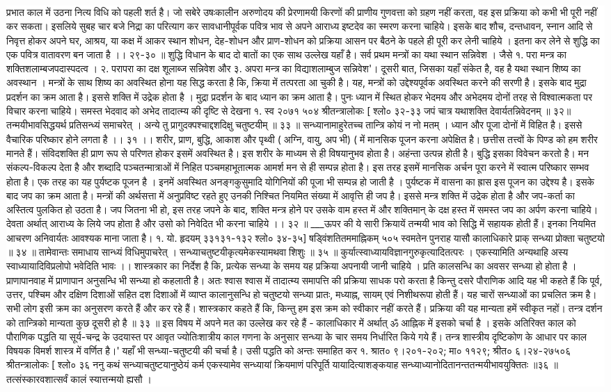 प्रभात काल में उठना नित्य विधि को पहली शर्त है। जो सबेरे उषःकालीन अरुणोदय की प्रेरणामयी किरणों की प्राणीय गुणवत्ता को ग्रहण नहीं करता, वह इस प्रक्रिया को कभी भी पूरी नहीं कर सकता। इसलिये सुबह चार बजे निद्रा का परित्याग कर सावधानीपूर्वक पवित्र भाव से अपने आराध्य इष्टदेव का स्मरण करना चाहिये। इसके बाद शौच, दन्तधावन, स्नान आदि से निवृत्त होकर अपने घर, आश्रय, या कक्ष में आकर स्थान शोधन, देह-शोधन और प्राण-शोधन को प्रक्रिया आसन पर बैठने के पहले ही पूरी कर लेनी चाहिये । इतना कर लेने से शुद्धि का एक पवित्र वातावरण बन जाता है ।। २९-३० ॥ 
शुद्धि विधान के बाद दो बातों का एक साथ उल्लेख यहाँ है। सर्व प्रथम मन्त्रों का यथा स्थान सन्निवेश । जैसे 
१. परा मन्त्र का शक्तिशलाम्बजपदास्पदत्व । २. परापरा का दक्ष शूलाब्ज सन्निवेश और ३. अपरा मन्त्र का विद्याशलाम्बुज सन्निवेश'। दूसरी बात, जिसका यहाँ संकेत है, वह है यथा स्थान शिष्य का अवस्थान । मन्त्रों के साथ शिष्य का अवस्थित होना यह सिद्ध करता है कि, क्रिया में तत्परता आ चुकी है। यह, मन्त्रों को उद्देश्यपूर्वक अवस्थित करने की सरणी है। 
इसके बाद मुद्रा प्रदर्शन का क्रम आता है। इससे शक्ति में उद्रेक होता है । मुद्रा प्रदर्शन के बाद ध्यान का क्रम आता है। पुनः ध्यान में स्थित होकर भेदमय और अभेदमय दोनों तरह से विश्वात्मकता पर विचार करना चाहिये। समस्त भेदवाद को अभेद तादात्म्य की दृष्टि से देखना 
१. स्व २०७१ 
५०४ 
श्रीतन्त्रालोकः 
[ श्लो० ३२-३३ 
जपं चात्र यथाशक्ति देवार्यतन्निवेदनम् ॥ ३२॥ तन्मयीभावसिद्धयर्थ प्रतिसन्ध्यं समाचरेत् । अन्ये तु प्रागुदक्पश्चाद्दशदिक्षु चतुष्टयीम् ॥ ३३ ॥ सन्ध्यानामाहुरेतच्च तान्त्रि कोयं न नो मतम् । 
ध्यान और पूजा दोनों में विहित है। इससे वैचारिक परिष्कार होने लगता है ।। ३१ ।। 
शरीर, प्राण, बुद्धि, आकाश और पृथ्वी ( अग्नि, वायु, अप भी) ( में मानसिक पूजन करना अपेक्षित है। छत्तीस तत्त्वों के पिण्ड को हम 
शरीर मानते हैं। संविदशक्ति ही प्राण रूप से परिणत होकर इसमें अवस्थित है। इस शरीर के माध्यम से ही विषयानुभव होता है। अहंन्ता उत्पन्न होती है। बुद्धि इसका विवेचन करतो है। मन संकल्प-विकल्प देता है और शब्दादि पञ्चतन्मात्राओं में निहित पञ्चमहाभूतात्मक आमर्श मन से ही सम्पन्न होता है। इस तरह इसमें मानसिक अर्चन पूरा करने में स्वात्म परिष्कार सम्भव होता है। एक तरह का यह पुर्यष्टक पूजन है । इनमें अवस्थित अनङ्गकुसुमादि योगिनियों की पूजा भी सम्पन्न हो जाती है । पुर्यष्टक में वासना का ह्रास इस पूजन का उद्देश्य है। 
इसके बाद जप का क्रम आता है। मन्त्रों की अर्थसत्ता में अनुप्रविष्ट रहते हुए उनकी निश्चित नियमित संख्या में आवृत्ति ही जप है। इससे मन्त्र शक्ति में उद्रेक होता है और जप-कर्ता का अस्तित्व पुलकित हो उठता है। जप जितना भी हो, इस तरह जपने के बाद, शक्ति मन्त्र होने पर उसके वाम हस्त में और शक्तिमान् के दक्ष हस्त में समस्त जप का अर्पण करना चाहिये। देवता अर्थात् आराध्य के लिये जप होता है और उसो को निवेदित भी करना चाहिये ।। ३२ ॥ 
___ऊपर की ये सारी क्रियायें तन्मयी भाव को सिद्धि में सहायक होती हैं। इनका नियमित आचरण अनिवार्यतः आवश्यक माना जाता है। १. यो. हृदयम् ३३१३१-१३२ 
श्लो० ३४-३५] षड्विंशतितममाह्निकम् 
५०५ 
स्वमतेन पुनराह यासौ कालाधिकारे प्राक् सन्ध्या प्रोक्ता चतुष्टयो ॥ ३४ ॥ तामेवान्तः समाधाय सान्ध्यं विधिमुपाचरेत् । सन्ध्याचतुष्टयीकृत्यमेकस्यामथवा शिशुः ॥ ३५ ॥ कुर्यात्स्वाध्यायविज्ञानगुरुकृत्यादितत्परः । 
एकस्यामिति अन्यथाहि अस्य स्वाध्यायादिविप्रलोपो भवेदिति 
भावः ।। 
शास्त्रकार का निर्देश है कि, प्रत्येक सन्ध्या के समय यह प्रक्रिया अपनायी जानी चाहिये । प्रति कालसन्धि का अवसर सन्ध्या हो होता है । प्राणापानवाह में प्राणापान अनुसन्धि भी सन्ध्या हो कहलाती है। अतः श्वास श्वास में तादात्म्य समापत्ति की प्रक्रिया साधक परो करता है किन्तु दसरे पौराणिक आदि यह भी कहते हैं कि पूर्व, उत्तर, पश्चिम और दक्षिण दिशाओं सहित दश दिशाओं में व्याप्त कालानुसन्धि हो चतुष्टयो सन्ध्या प्रातः, मध्याह्न, सायम् एवं निशीथरूपा होती हैं। यह चारों सन्ध्याओं का प्रचलित क्रम है। सभी लोग इसी क्रम का अनुसरण करते हैं और कर रहे हैं। शास्त्रकार कहते हैं कि, किन्तु हम इस क्रम को स्वीकार नहीं करते हैं। प्रक्रिया की यह मान्यता हमें स्वीकृत नहों। तन्त्र दर्शन को तान्त्रिको मान्यता कुछ दूसरी हो है ॥ ३३ ॥ 
इस विषय में अपने मत का उल्लेख कर रहे हैं - 
कालाधिकार में अर्थात् ॐ आह्निक में इसको चर्चा है । इसके अतिरिक्त काल को पौराणिक पद्धति या सूर्य-चन्द्र के उदयास्त पर आवृत ज्योतिःशात्रीय काल गणना के अनुसार सन्ध्या के चार समय निर्धारित किये गये हैं। तन्त्र शास्त्रीय दृष्टिकोण के आधार पर काल विषयक विमर्श शास्त्र में वर्णित है।' यहाँ भी सन्ध्या-चतुष्टयी की चर्चा है। उसी पद्धति को अन्तः समाहित कर १. श्रात० ९।२०१-२०२; मा० ११२९; श्रीत० ६।२४-२७५०६ 
श्रीतन्त्रालोकः 
[ श्लो० ३६ 
ननु कथं सन्ध्याचतुष्टयानुष्ठेयं कर्म एकस्यामेव सन्ध्यायां क्रियमाणं परिपूर्ति यायादित्याशङ्कयाह 
सन्ध्याध्यानोदितानन्ततन्मयीभावयुक्तितः ॥३६ ॥ तत्संस्कारवशात्सर्वं कालं स्यात्तन्मयो ह्यसौ । 